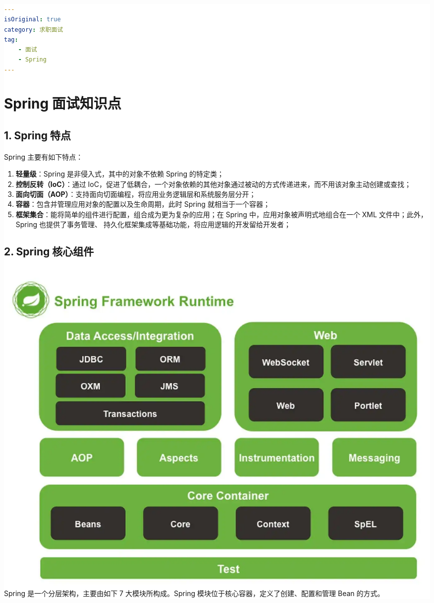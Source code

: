 ```yaml
---
isOriginal: true
category: 求职面试
tag: 
    - 面试
    - Spring
---
```


# Spring 面试知识点

## 1. Spring 特点

Spring 主要有如下特点：

1.  **轻量级**：Spring 是非侵入式，其中的对象不依赖 Spring 的特定类；
2.  **控制反转（IoC）**：通过 IoC，促进了低耦合，一个对象依赖的其他对象通过被动的方式传递进来，而不用该对象主动创建或查找；
3.  **面向切面（AOP）**：支持面向切面编程，将应用业务逻辑层和系统服务层分开；
4.  **容器**：包含并管理应用对象的配置以及生命周期，此时 Spring 就相当于一个容器；
5.  **框架集合**：能将简单的组件进行配置，组合成为更为复杂的应用；在 Spring 中，应用对象被声明式地组合在一个 XML 文件中；此外，Spring 也提供了事务管理、 持久化框架集成等基础功能，将应用逻辑的开发留给开发者；

## 2. Spring 核心组件

![](assets/20210103-spring/f8f52f31e2b1e4a5c63e5668d064cd79.webp)
Spring 是一个分层架构，主要由如下 7 大模块所构成。Spring 模块位于核心容器，定义了创建、配置和管理 Bean 的方式。
